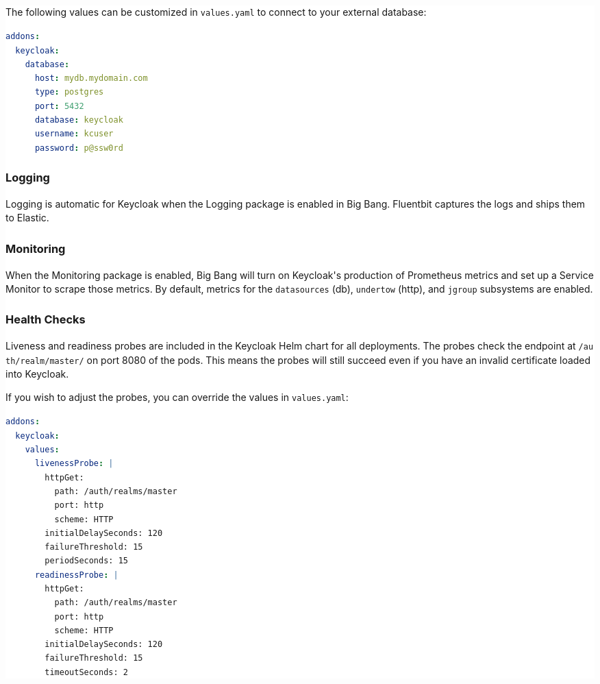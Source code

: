 The following values can be customized in `values.yaml` to connect to your external database:

```yaml
addons:
  keycloak:
    database:
      host: mydb.mydomain.com
      type: postgres
      port: 5432
      database: keycloak
      username: kcuser
      password: p@ssw0rd
```

### Logging

Logging is automatic for Keycloak when the Logging package is enabled in Big Bang.  Fluentbit captures the logs and ships them to Elastic.

### Monitoring

When the Monitoring package is enabled, Big Bang will turn on Keycloak's production of Prometheus metrics and set up a Service Monitor to scrape those metrics.  By default, metrics for the `datasources` (db), `undertow` (http), and `jgroup` subsystems are enabled.

### Health Checks

Liveness and readiness probes are included in the Keycloak Helm chart for all deployments. The probes check the endpoint at `/auth/realm/master/` on port 8080 of the pods.  This means the probes will still succeed even if you have an invalid certificate loaded into Keycloak.

If you wish to adjust the probes, you can override the values in `values.yaml`:

```yaml
addons:
  keycloak:
    values:
      livenessProbe: |
        httpGet:
          path: /auth/realms/master
          port: http
          scheme: HTTP
        initialDelaySeconds: 120
        failureThreshold: 15
        periodSeconds: 15
      readinessProbe: |
        httpGet:
          path: /auth/realms/master
          port: http
          scheme: HTTP
        initialDelaySeconds: 120
        failureThreshold: 15
        timeoutSeconds: 2
```
